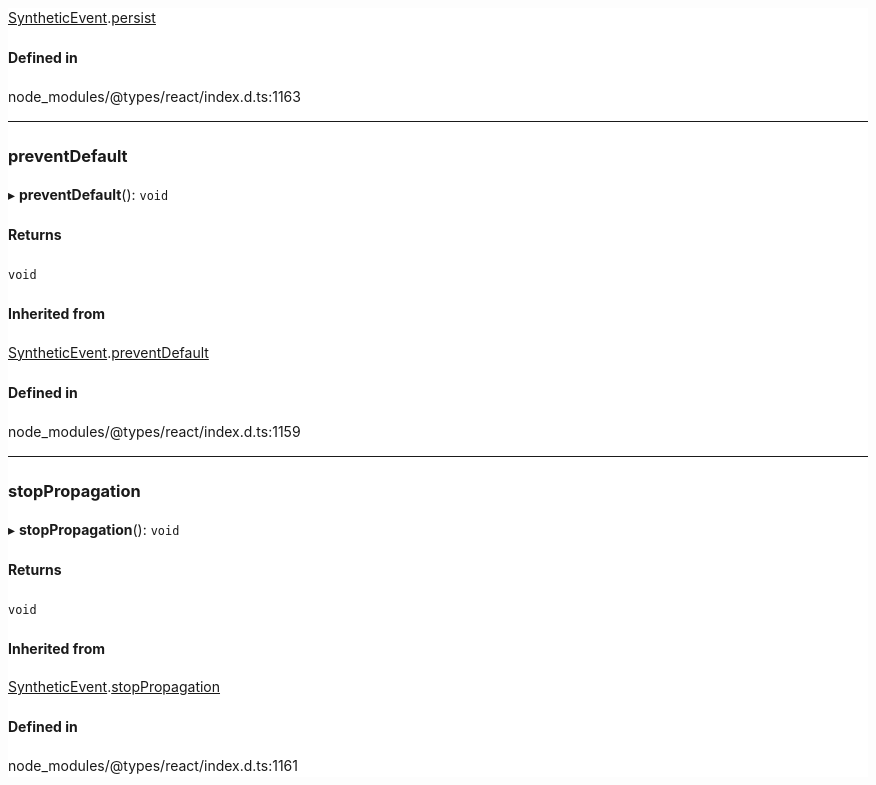 [SyntheticEvent](components_Container._internal_.SyntheticEvent.md).[persist](components_Container._internal_.SyntheticEvent.md#persist)

#### Defined in

node_modules/@types/react/index.d.ts:1163

___

### preventDefault

▸ **preventDefault**(): `void`

#### Returns

`void`

#### Inherited from

[SyntheticEvent](components_Container._internal_.SyntheticEvent.md).[preventDefault](components_Container._internal_.SyntheticEvent.md#preventdefault)

#### Defined in

node_modules/@types/react/index.d.ts:1159

___

### stopPropagation

▸ **stopPropagation**(): `void`

#### Returns

`void`

#### Inherited from

[SyntheticEvent](components_Container._internal_.SyntheticEvent.md).[stopPropagation](components_Container._internal_.SyntheticEvent.md#stoppropagation)

#### Defined in

node_modules/@types/react/index.d.ts:1161
